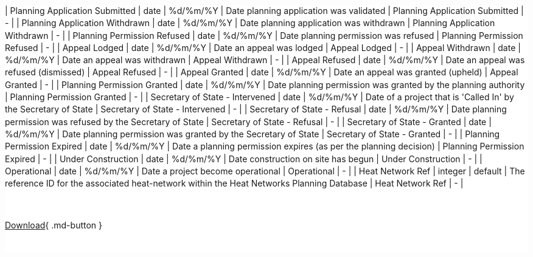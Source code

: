 | Planning Application Submitted          | date    | %d/%m/%Y | Date planning application was validated                                                                                               | Planning Application Submitted          | -                                                        |
| Planning Application Withdrawn          | date    | %d/%m/%Y | Date planning application was withdrawn                                                                                               | Planning Application Withdrawn          | -                                                        |
| Planning Permission Refused             | date    | %d/%m/%Y | Date planning permission was refused                                                                                                  | Planning Permission Refused             | -                                                        |
| Appeal Lodged                           | date    | %d/%m/%Y | Date an appeal was lodged                                                                                                             | Appeal Lodged                           | -                                                        |
| Appeal Withdrawn                        | date    | %d/%m/%Y | Date an appeal was withdrawn                                                                                                          | Appeal Withdrawn                        | -                                                        |
| Appeal Refused                          | date    | %d/%m/%Y | Date an appeal was refused (dismissed)                                                                                                | Appeal Refused                          | -                                                        |
| Appeal Granted                          | date    | %d/%m/%Y | Date an appeal was granted (upheld)                                                                                                   | Appeal Granted                          | -                                                        |
| Planning Permission Granted             | date    | %d/%m/%Y | Date planning permission was granted by the planning authority                                                                        | Planning Permission Granted             | -                                                        |
| Secretary of State - Intervened         | date    | %d/%m/%Y | Date of a project that is 'Called In' by the Secretary of State                                                                       | Secretary of State - Intervened         | -                                                        |
| Secretary of State - Refusal            | date    | %d/%m/%Y | Date planning permission was refused by the Secretary of State                                                                        | Secretary of State - Refusal            | -                                                        |
| Secretary of State - Granted            | date    | %d/%m/%Y | Date planning permission was granted by the Secretary of State                                                                        | Secretary of State - Granted            | -                                                        |
| Planning Permission Expired             | date    | %d/%m/%Y | Date a planning permission expires (as per the planning decision)                                                                     | Planning Permission Expired             | -                                                        |
| Under Construction                      | date    | %d/%m/%Y | Date construction on site has begun                                                                                                   | Under Construction                      | -                                                        |
| Operational                             | date    | %d/%m/%Y | Date a project become operational                                                                                                     | Operational                             | -                                                        |
| Heat Network Ref                        | integer | default  | The reference ID for the associated heat-network within the Heat Networks Planning Database                                           | Heat Network Ref                        | -                                                        |

<br>

[Download](https://osuked.github.io/Power-Station-Dictionary/attribute_sources/renewable-energy-planning-database/renewable-energy-planning-database-q2-june-2021.csv){ .md-button }

<br>
